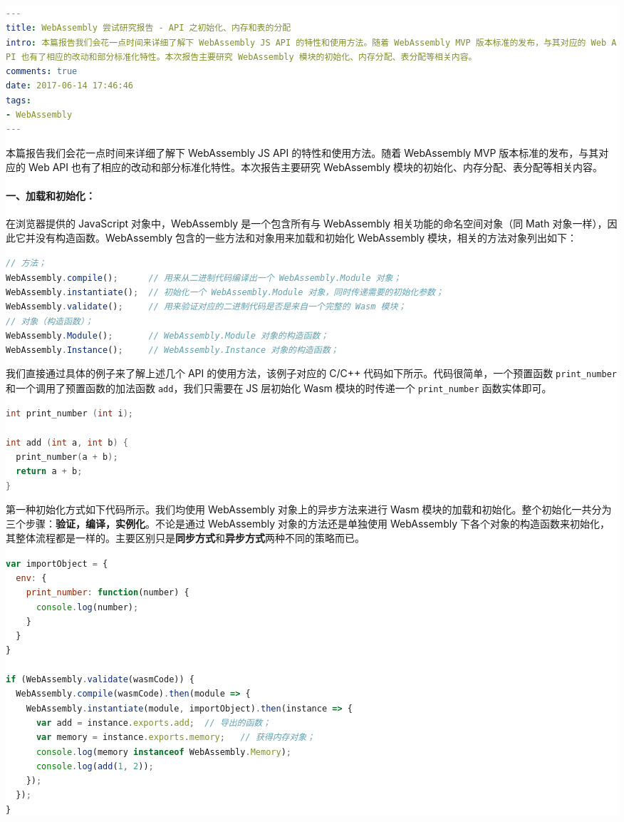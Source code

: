 ```yaml
---
title: WebAssembly 尝试研究报告 - API 之初始化、内存和表的分配
intro: 本篇报告我们会花一点时间来详细了解下 WebAssembly JS API 的特性和使用方法。随着 WebAssembly MVP 版本标准的发布，与其对应的 Web API 也有了相应的改动和部分标准化特性。本次报告主要研究 WebAssembly 模块的初始化、内存分配、表分配等相关内容。
comments: true
date: 2017-06-14 17:46:46
tags:
- WebAssembly
---
```


本篇报告我们会花一点时间来详细了解下 WebAssembly JS API 的特性和使用方法。随着 WebAssembly MVP 版本标准的发布，与其对应的 Web API 也有了相应的改动和部分标准化特性。本次报告主要研究 WebAssembly 模块的初始化、内存分配、表分配等相关内容。

#### 一、加载和初始化：

在浏览器提供的 JavaScript 对象中，WebAssembly 是一个包含所有与 WebAssembly 相关功能的命名空间对象（同 Math 对象一样），因此它并没有构造函数。WebAssembly 包含的一些方法和对象用来加载和初始化 WebAssembly 模块，相关的方法对象列出如下：

 
```javascript
// 方法；
WebAssembly.compile();      // 用来从二进制代码编译出一个 WebAssembly.Module 对象；
WebAssembly.instantiate();  // 初始化一个 WebAssembly.Module 对象，同时传递需要的初始化参数；
WebAssembly.validate();     // 用来验证对应的二进制代码是否是来自一个完整的 Wasm 模块； 
// 对象（构造函数）；
WebAssembly.Module();       // WebAssembly.Module 对象的构造函数；
WebAssembly.Instance();     // WebAssembly.Instance 对象的构造函数；
```

我们直接通过具体的例子来了解上述几个 API 的使用方法，该例子对应的 C/C++ 代码如下所示。代码很简单，一个预置函数 `print_number` 和一个调用了预置函数的加法函数 `add`，我们只需要在 JS 层初始化 Wasm 模块的时传递一个 `print_number` 函数实体即可。

 
```c
int print_number (int i);

int add (int a, int b) { 
  print_number(a + b);
  return a + b;
}
```

第一种初始化方式如下代码所示。我们均使用 WebAssembly 对象上的异步方法来进行 Wasm 模块的加载和初始化。整个初始化一共分为三个步骤：**验证，编译，实例化**。不论是通过 WebAssembly 对象的方法还是单独使用 WebAssembly 下各个对象的构造函数来初始化，其整体流程都是一样的。主要区别只是**同步方式**和**异步方式**两种不同的策略而已。

 
```javascript
var importObject = {
  env: {
    print_number: function(number) {
      console.log(number);
    }
  }
}

if (WebAssembly.validate(wasmCode)) {
  WebAssembly.compile(wasmCode).then(module => {
    WebAssembly.instantiate(module, importObject).then(instance => {
      var add = instance.exports.add;  // 导出的函数；
      var memory = instance.exports.memory;   // 获得内存对象；
      console.log(memory instanceof WebAssembly.Memory);
      console.log(add(1, 2));
    });
  });
}
```
